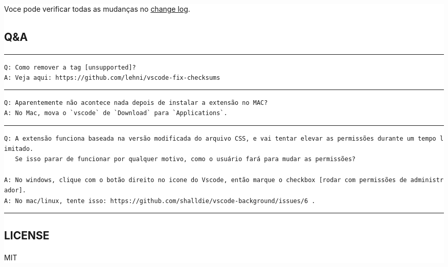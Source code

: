 Voce pode verificar todas as mudanças no [change log](https://github.com/shalldie/vscode-background/blob/master/CHANGELOG.md).

## Q&A

---

    Q: Como remover a tag [unsupported]?
    A: Veja aqui: https://github.com/lehni/vscode-fix-checksums

---

    Q: Aparentemente não acontece nada depois de instalar a extensão no MAC?
    A: No Mac, mova o `vscode` de `Download` para `Applications`.

---

    Q: A extensão funciona baseada na versão modificada do arquivo CSS, e vai tentar elevar as permissões durante um tempo limitado.
       Se isso parar de funcionar por qualquer motivo, como o usuário fará para mudar as permissões?

    A: No windows, clique com o botão direito no icone do Vscode, então marque o checkbox [rodar com permissões de administrador].
    A: No mac/linux, tente isso: https://github.com/shalldie/vscode-background/issues/6 .

---

## LICENSE

MIT
